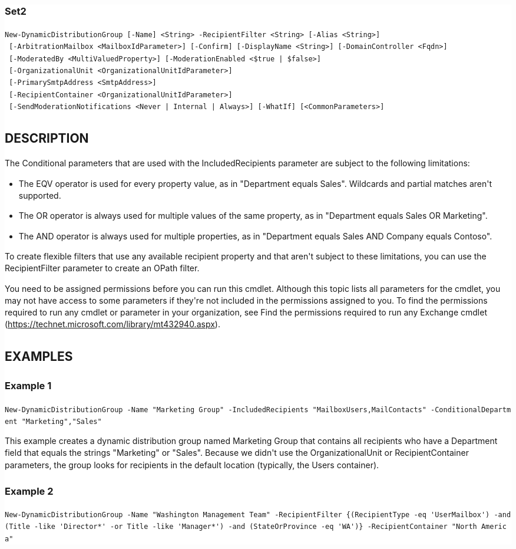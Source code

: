 ### Set2
```
New-DynamicDistributionGroup [-Name] <String> -RecipientFilter <String> [-Alias <String>]
 [-ArbitrationMailbox <MailboxIdParameter>] [-Confirm] [-DisplayName <String>] [-DomainController <Fqdn>]
 [-ModeratedBy <MultiValuedProperty>] [-ModerationEnabled <$true | $false>]
 [-OrganizationalUnit <OrganizationalUnitIdParameter>]
 [-PrimarySmtpAddress <SmtpAddress>]
 [-RecipientContainer <OrganizationalUnitIdParameter>]
 [-SendModerationNotifications <Never | Internal | Always>] [-WhatIf] [<CommonParameters>]
```

## DESCRIPTION
The Conditional parameters that are used with the IncludedRecipients parameter are subject to the following limitations:

- The EQV operator is used for every property value, as in "Department equals Sales". Wildcards and partial matches aren't supported.

- The OR operator is always used for multiple values of the same property, as in "Department equals Sales OR Marketing".

- The AND operator is always used for multiple properties, as in "Department equals Sales AND Company equals Contoso".

To create flexible filters that use any available recipient property and that aren't subject to these limitations, you can use the RecipientFilter parameter to create an OPath filter.

You need to be assigned permissions before you can run this cmdlet. Although this topic lists all parameters for the cmdlet, you may not have access to some parameters if they're not included in the permissions assigned to you. To find the permissions required to run any cmdlet or parameter in your organization, see Find the permissions required to run any Exchange cmdlet (https://technet.microsoft.com/library/mt432940.aspx).

## EXAMPLES

### Example 1
```
New-DynamicDistributionGroup -Name "Marketing Group" -IncludedRecipients "MailboxUsers,MailContacts" -ConditionalDepartment "Marketing","Sales"
```

This example creates a dynamic distribution group named Marketing Group that contains all recipients who have a Department field that equals the strings "Marketing" or "Sales". Because we didn't use the OrganizationalUnit or RecipientContainer parameters, the group looks for recipients in the default location (typically, the Users container).

### Example 2
```
New-DynamicDistributionGroup -Name "Washington Management Team" -RecipientFilter {(RecipientType -eq 'UserMailbox') -and (Title -like 'Director*' -or Title -like 'Manager*') -and (StateOrProvince -eq 'WA')} -RecipientContainer "North America"
```
